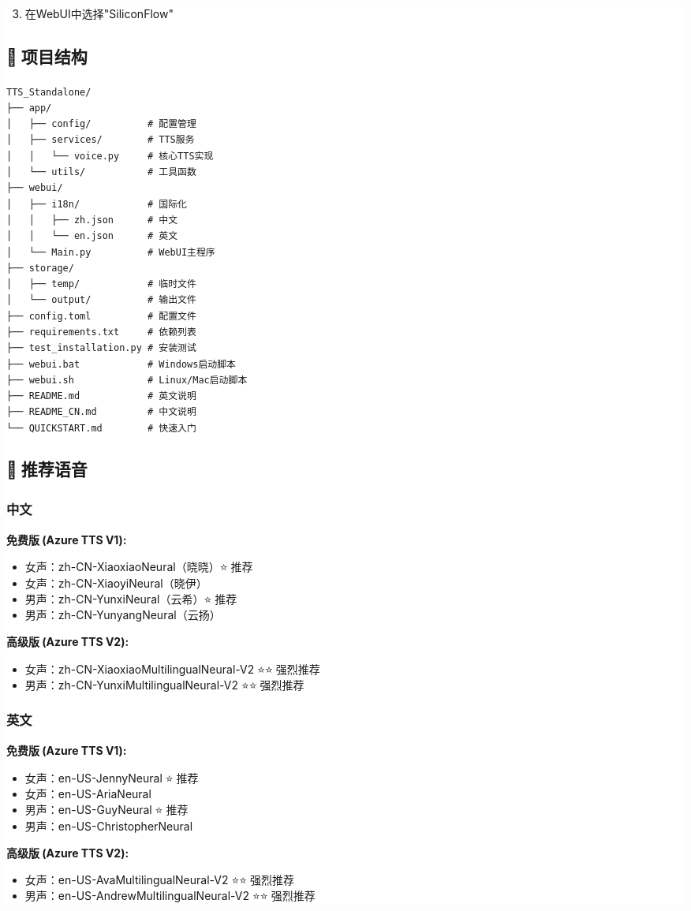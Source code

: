 3. 在WebUI中选择"SiliconFlow"

## 📁 项目结构

```
TTS_Standalone/
├── app/
│   ├── config/          # 配置管理
│   ├── services/        # TTS服务
│   │   └── voice.py     # 核心TTS实现
│   └── utils/           # 工具函数
├── webui/
│   ├── i18n/            # 国际化
│   │   ├── zh.json      # 中文
│   │   └── en.json      # 英文
│   └── Main.py          # WebUI主程序
├── storage/
│   ├── temp/            # 临时文件
│   └── output/          # 输出文件
├── config.toml          # 配置文件
├── requirements.txt     # 依赖列表
├── test_installation.py # 安装测试
├── webui.bat            # Windows启动脚本
├── webui.sh             # Linux/Mac启动脚本
├── README.md            # 英文说明
├── README_CN.md         # 中文说明
└── QUICKSTART.md        # 快速入门
```

## 🎤 推荐语音

### 中文

**免费版 (Azure TTS V1):**
- 女声：zh-CN-XiaoxiaoNeural（晓晓）⭐ 推荐
- 女声：zh-CN-XiaoyiNeural（晓伊）
- 男声：zh-CN-YunxiNeural（云希）⭐ 推荐
- 男声：zh-CN-YunyangNeural（云扬）

**高级版 (Azure TTS V2):**
- 女声：zh-CN-XiaoxiaoMultilingualNeural-V2 ⭐⭐ 强烈推荐
- 男声：zh-CN-YunxiMultilingualNeural-V2 ⭐⭐ 强烈推荐

### 英文

**免费版 (Azure TTS V1):**
- 女声：en-US-JennyNeural ⭐ 推荐
- 女声：en-US-AriaNeural
- 男声：en-US-GuyNeural ⭐ 推荐
- 男声：en-US-ChristopherNeural

**高级版 (Azure TTS V2):**
- 女声：en-US-AvaMultilingualNeural-V2 ⭐⭐ 强烈推荐
- 男声：en-US-AndrewMultilingualNeural-V2 ⭐⭐ 强烈推荐

